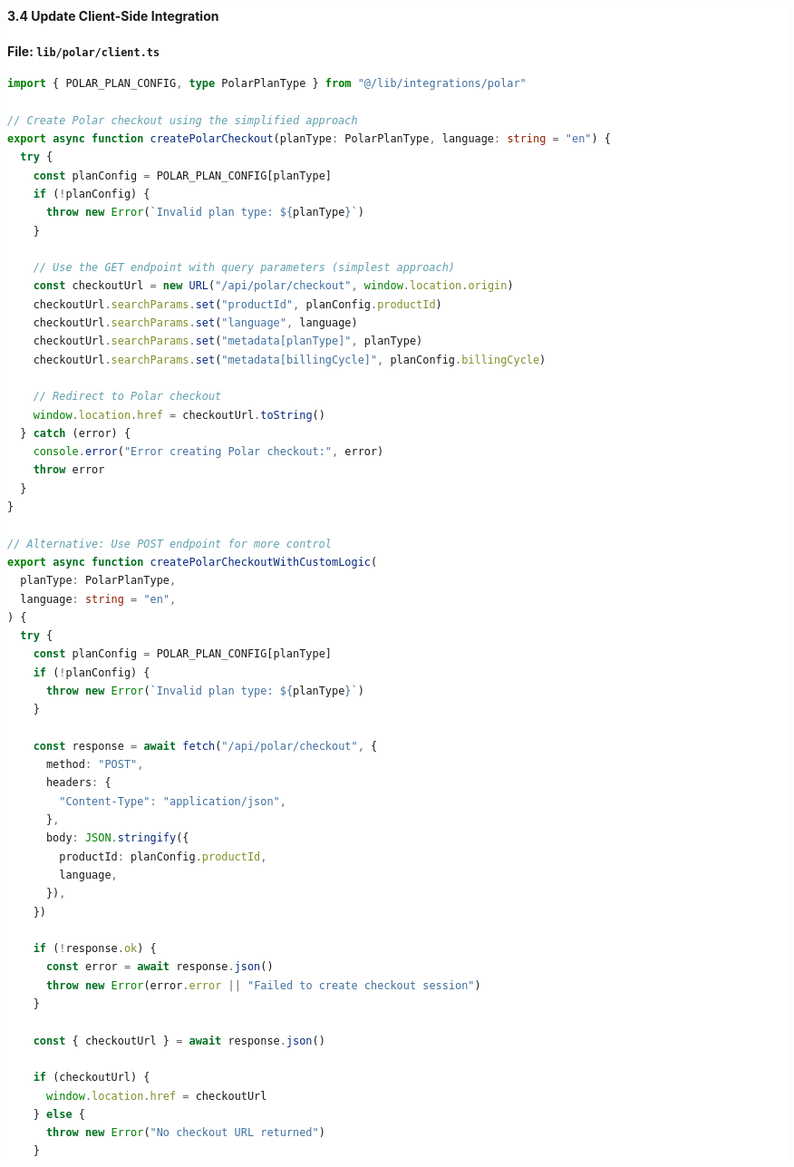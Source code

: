 #### 3.4 Update Client-Side Integration

**File: `lib/polar/client.ts`**

```typescript
import { POLAR_PLAN_CONFIG, type PolarPlanType } from "@/lib/integrations/polar"

// Create Polar checkout using the simplified approach
export async function createPolarCheckout(planType: PolarPlanType, language: string = "en") {
  try {
    const planConfig = POLAR_PLAN_CONFIG[planType]
    if (!planConfig) {
      throw new Error(`Invalid plan type: ${planType}`)
    }

    // Use the GET endpoint with query parameters (simplest approach)
    const checkoutUrl = new URL("/api/polar/checkout", window.location.origin)
    checkoutUrl.searchParams.set("productId", planConfig.productId)
    checkoutUrl.searchParams.set("language", language)
    checkoutUrl.searchParams.set("metadata[planType]", planType)
    checkoutUrl.searchParams.set("metadata[billingCycle]", planConfig.billingCycle)

    // Redirect to Polar checkout
    window.location.href = checkoutUrl.toString()
  } catch (error) {
    console.error("Error creating Polar checkout:", error)
    throw error
  }
}

// Alternative: Use POST endpoint for more control
export async function createPolarCheckoutWithCustomLogic(
  planType: PolarPlanType,
  language: string = "en",
) {
  try {
    const planConfig = POLAR_PLAN_CONFIG[planType]
    if (!planConfig) {
      throw new Error(`Invalid plan type: ${planType}`)
    }

    const response = await fetch("/api/polar/checkout", {
      method: "POST",
      headers: {
        "Content-Type": "application/json",
      },
      body: JSON.stringify({
        productId: planConfig.productId,
        language,
      }),
    })

    if (!response.ok) {
      const error = await response.json()
      throw new Error(error.error || "Failed to create checkout session")
    }

    const { checkoutUrl } = await response.json()

    if (checkoutUrl) {
      window.location.href = checkoutUrl
    } else {
      throw new Error("No checkout URL returned")
    }
```